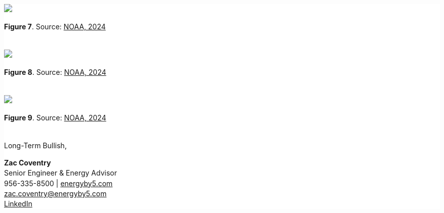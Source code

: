 <img src='https://www.cpc.ncep.noaa.gov/products/predictions/610day/610temp.new.gif' width='500'>

**Figure 7**. Source: [NOAA, 2024](https://www.cpc.ncep.noaa.gov/products/predictions/610day/610temp.new.gif)   
<br>    

<img src='https://www.cpc.ncep.noaa.gov/products/predictions/814day/814temp.new.gif' width='500'>   

**Figure 8**. Source: [NOAA, 2024](https://www.cpc.ncep.noaa.gov/products/predictions/814day/index.php)   
<br>    


<img src='https://www.cpc.ncep.noaa.gov/products/predictions/long_range/lead02/off02_temp.gif' width='500'>  

**Figure 9**. Source: [NOAA, 2024](https://www.cpc.ncep.noaa.gov/products/predictions/long_range/seasonal.php?lead=2)     
<br>   


Long-Term Bullish,  

**Zac Coventry**  
Senior Engineer & Energy Advisor  
956-335-8500 | [energyby5.com](https://www.energyby5.com/home)    
zac.coventry@energyby5.com  
[LinkedIn](https://www.linkedin.com/in/zaccoventry/)    

